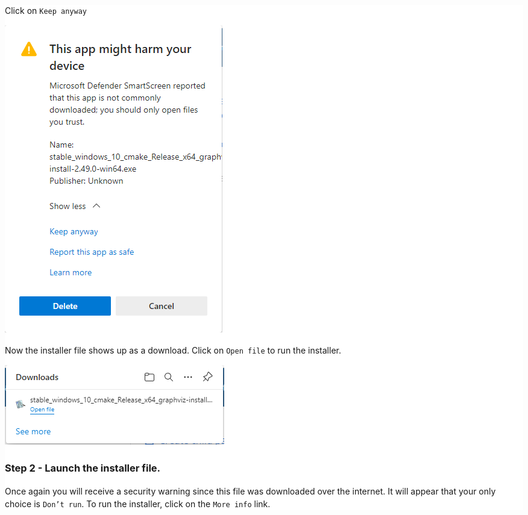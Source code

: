 Click on ```Keep anyway```

![](../media/efd3d173af8c782fb739f9a0698e3066.png)

Now the installer file shows up as a download. Click on ```Open file``` to run the installer.

![](../media/7fd0cb6d4e676caea950589d2c1e8cc2.png)

### Step 2 - Launch the installer file. 

Once again you will receive a security warning since this file was downloaded over the internet. It will appear that your only choice is ```Don’t run```. To run the installer, click on the ```More info``` link.
